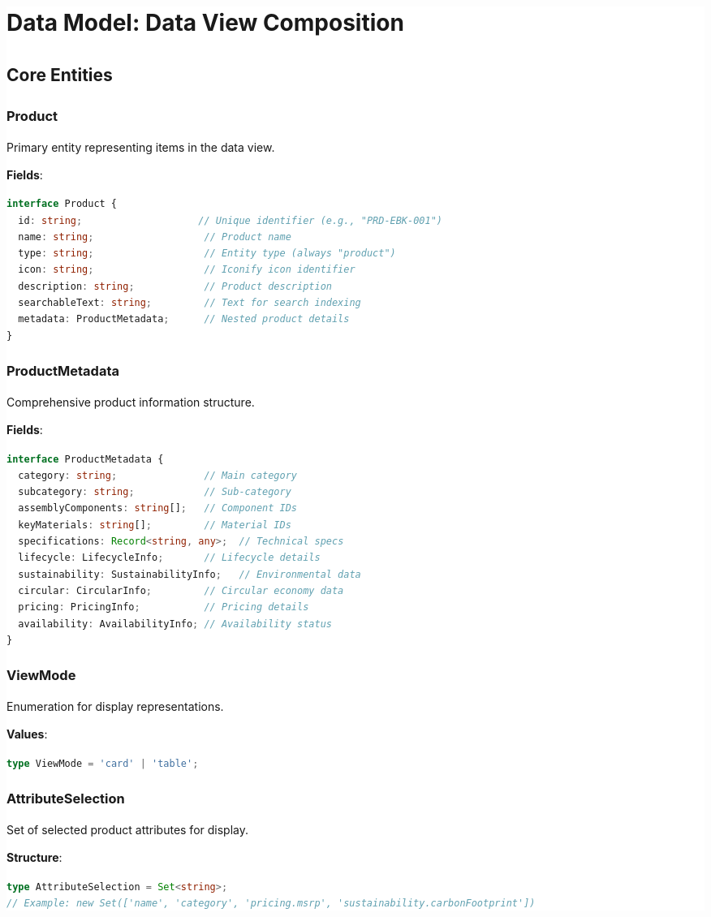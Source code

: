 # Data Model: Data View Composition

## Core Entities

### Product
Primary entity representing items in the data view.

**Fields**:
```typescript
interface Product {
  id: string;                    // Unique identifier (e.g., "PRD-EBK-001")
  name: string;                   // Product name
  type: string;                   // Entity type (always "product")
  icon: string;                   // Iconify icon identifier
  description: string;            // Product description
  searchableText: string;         // Text for search indexing
  metadata: ProductMetadata;      // Nested product details
}
```

### ProductMetadata
Comprehensive product information structure.

**Fields**:
```typescript
interface ProductMetadata {
  category: string;               // Main category
  subcategory: string;            // Sub-category
  assemblyComponents: string[];   // Component IDs
  keyMaterials: string[];         // Material IDs
  specifications: Record<string, any>;  // Technical specs
  lifecycle: LifecycleInfo;       // Lifecycle details
  sustainability: SustainabilityInfo;   // Environmental data
  circular: CircularInfo;         // Circular economy data
  pricing: PricingInfo;           // Pricing details
  availability: AvailabilityInfo; // Availability status
}
```

### ViewMode
Enumeration for display representations.

**Values**:
```typescript
type ViewMode = 'card' | 'table';
```

### AttributeSelection
Set of selected product attributes for display.

**Structure**:
```typescript
type AttributeSelection = Set<string>;
// Example: new Set(['name', 'category', 'pricing.msrp', 'sustainability.carbonFootprint'])
```

